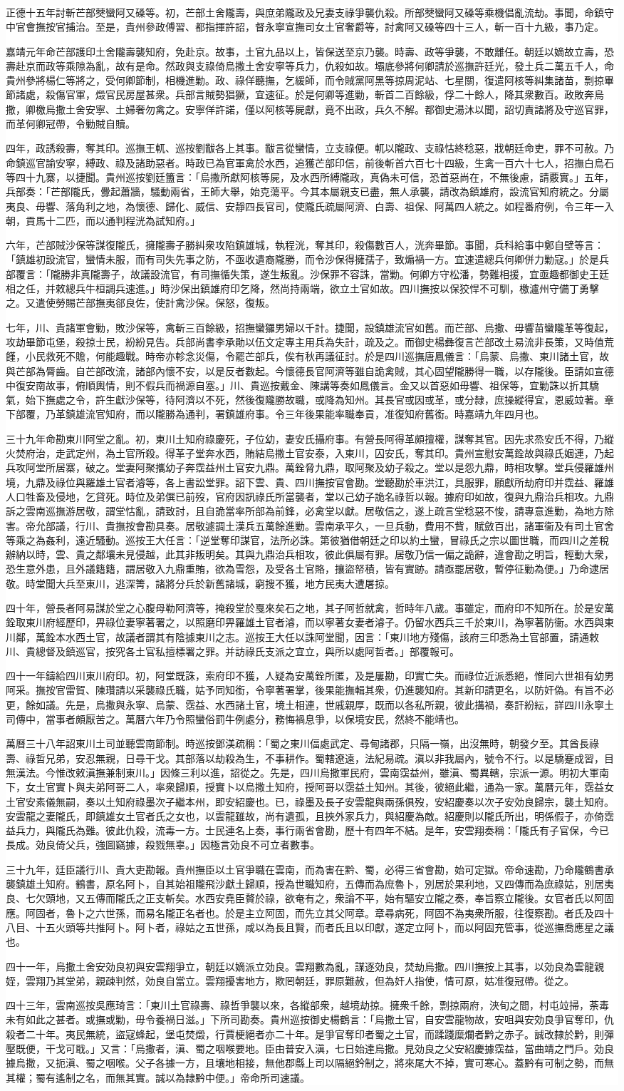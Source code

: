 正德十五年討斬芒部僰蠻阿又磉等。初，芒部土舍隴壽，與庶弟隴政及兄妻支祿爭襲仇殺。所部僰蠻阿又磉等乘機倡亂流劫。事聞，命鎮守中官會撫按官捕治。至是，貴州參政傅習、都指揮許詔，督永寧宣撫司女土官奢爵等，討禽阿又磉等四十三人，斬一百十九級，事乃定。

嘉靖元年命芒部護印土舍隴壽襲知府，免赴京。故事，土官九品以上，皆保送至京乃襲。時壽、政等爭襲，不敢離任。朝廷以嫡故立壽，恐壽赴京而政等乘隙為亂，故有是命。然政與支祿倚烏撒土舍安寧等兵力，仇殺如故。壩底參將何卿請於巡撫許廷光，發土兵二萬五千人，命貴州參將楊仁等將之，受何卿節制，相機進勦。政、祿佯聽撫，乞緩師，而令賊黨阿黑等掠周泥站、七星關，復遣阿核等糾集諸苗，剽掠畢節諸處，殺傷官軍，燬官民房屋甚衆。兵部言賊勢猖獗，宜速征。於是何卿等進勦，斬首二百餘級，俘二十餘人，降其衆數百。政敗奔烏撒，卿檄烏撒土舍安寧、土婦奢勿禽之。安寧佯許諾，僅以阿核等屍獻，竟不出政，兵久不解。都御史湯沐以聞，詔切責諸將及守巡官罪，而革何卿冠帶，令勦賊自贖。

四年，政誘殺壽，奪其印。巡撫王軏、巡按劉黻各上其事。黻言從蠻情，立支祿便。軏以隴政、支祿怙終稔惡，戕朝廷命吏，罪不可赦。乃命鎮巡官諭安寧，縛政、祿及諸助惡者。時政已為官軍禽於水西，追獲芒部印信，前後斬首六百七十四級，生禽一百六十七人，招撫白烏石等四十九寨，以捷聞。貴州巡按劉廷簠言：「烏撒所獻阿核等屍，及水西所縛隴政，真偽未可信，恐首惡尚在，不無後慮，請覈實。」五年，兵部奏：「芒部隴氏，釁起蕭牆，騷動兩省，王師大舉，始克蕩平。今其本屬親支已盡，無人承襲，請改為鎮雄府，設流官知府統之。分屬夷良、毋響、落角利之地，為懷德、歸化、威信、安靜四長官司，使隴氏疏屬阿濟、白壽、祖保、阿萬四人統之。如程番府例，令三年一入朝，貢馬十二匹，而以通判程洸為試知府。」

六年，芒部賊沙保等謀復隴氏，擁隴壽子勝糾衆攻陷鎮雄城，執程洸，奪其印，殺傷數百人，洸奔畢節。事聞，兵科給事中鄭自壁等言：「鎮雄初設流官，蠻情未服，而有司失先事之防，不亟收遺裔隴勝，而令沙保得擁孺子，致煽禍一方。宜速遣總兵何卿併力勦寇。」於是兵部覆言：「隴勝非真隴壽子，故議設流官，有司撫循失策，遂生叛亂。沙保罪不容誅，當勦。何卿方守松潘，勢難相援，宜亟趣都御史王廷相之任，并敕總兵牛桓調兵速進。」時沙保出鎮雄府印乞降，然尚持兩端，欲立土官如故。四川撫按以保狡悍不可馴，檄瀘州守備丁勇擊之。又遣使勞賜芒部撫夷郤良佐，使計禽沙保。保怒，復叛。

七年，川、貴諸軍會勦，敗沙保等，禽斬三百餘級，招撫蠻玀男婦以千計。捷聞，設鎮雄流官如舊。而芒部、烏撒、毋響苗蠻隴革等復起，攻劫畢節屯堡，殺掠士民，紛紛見告。兵部尚書李承勛以伍文定專主用兵為失計，疏及之。而御史楊彝復言芒部改土易流非長策，又時值荒饉，小民救死不贍，何能趣戰。時帝亦軫念災傷，令罷芒部兵，俟有秋再議征討。於是四川巡撫唐鳳儀言：「烏蒙、烏撒、東川諸土官，故與芒部為脣齒。自芒部改流，諸部內懷不安，以是反者數起。今懷德長官阿濟等雖自詭禽賊，其心固望隴勝得一職，以存隴後。臣請如宣德中復安南故事，俯順輿情，則不假兵而禍源自塞。」川、貴巡按戴金、陳講等奏如鳳儀言。金又以首惡如毋響、祖保等，宜勦誅以折其驕氣，始下撫處之令，許生獻沙保等，待阿濟以不死，然後復隴勝故職，或降為知州。其長官或因或革，或分隸，庶操縱得宜，恩威竝著。章下部覆，乃革鎮雄流官知府，而以隴勝為通判，署鎮雄府事。令三年後果能率職奉貢，准復知府舊銜。時嘉靖九年四月也。

三十九年命勘東川阿堂之亂。初，東川土知府祿慶死，子位幼，妻安氏攝府事。有營長阿得革頗擅權，謀奪其官。因先求烝安氏不得，乃縱火焚府治，走武定州，為土官所殺。得革子堂奔水西，賄結烏撒土官安泰，入東川，囚安氏，奪其印。貴州宣慰安萬銓故與祿氏姻連，乃起兵攻阿堂所居寨，破之。堂妻阿聚攜幼子奔霑益州土官安九鼎。萬銓脅九鼎，取阿聚及幼子殺之。堂以是怨九鼎，時相攻擊。堂兵侵羅雄州境，九鼎及祿位與羅雄土官者濬等，各上書訟堂罪。詔下雲、貴、四川撫按官會勘。堂聽勘於車洪江，具服罪，願獻所劫府印并霑益、羅雄人口牲畜及侵地，乞貸死。時位及弟僎已前歿，官府因訊祿氏所當襲者，堂以己幼子詭名祿哲以報。據府印如故，復與九鼎治兵相攻。九鼎訴之雲南巡撫游居敬，謂堂怙亂，請致討，且自詭當率所部為前鋒，必禽堂以獻。居敬信之，遂上疏言堂稔惡不悛，請專意進勦，為地方除害。帝允部議，行川、貴撫按會勘具奏。居敬遽調土漢兵五萬餘進勦。雲南承平久，一旦兵動，費用不貲，賦斂百出，諸軍衞及有司土官舍等乘之為姦利，遠近騷動。巡按王大任言：「逆堂奪印謀官，法所必誅。第彼猶借朝廷之印以約土蠻，冒祿氏之宗以圖世職，而四川之差稅辦納以時，雲、貴之鄰壤未見侵越，此其非叛明矣。其與九鼎治兵相攻，彼此俱屬有罪。居敬乃信一偏之詭辭，違會勘之明旨，輕動大衆，恐生意外患，且外議籍籍，謂居敬入九鼎重賄，欲為雪怨，及受各土官賂，攘盜帑積，皆有實跡。請亟罷居敬，暫停征勦為便。」乃命逮居敬。時堂聞大兵至東川，逃深箐，諸將分兵於新舊諸城，窮搜不獲，地方民夷大遭屠掠。

四十年，營長者阿易謀於堂之心腹母勒阿濟等，掩殺堂於戛來矣石之地，其子阿哲就禽，哲時年八歲。事雖定，而府印不知所在。於是安萬銓取東川府經歷印，畀祿位妻寧著署之，以照磨印畀羅雄土官者濬，而以寧著女妻者濬子。仍留水西兵三千於東川，為寧著防衞。水西與東川鄰，萬銓本水西土官，故議者謂其有陰據東川之志。巡按王大任以誅阿堂聞，因言：「東川地方殘傷，該府三印悉為土官部置，請通敕川、貴總督及鎮巡官，按究各土官私擅標署之罪。并訪祿氏支派之宜立，與所以處阿哲者。」部覆報可。

四十一年鑄給四川東川府印。初，阿堂既誅，索府印不獲，人疑為安萬銓所匿，及是屢勘，印實亡失。而祿位近派悉絕，惟同六世祖有幼男阿采。撫按官雷賀、陳瓚請以采襲祿氏職，姑予同知銜，令寧著署掌，後果能撫輯其衆，仍進襲知府。其新印請更名，以防奸偽。有旨不必更，餘如議。先是，烏撒與永寧、烏蒙、霑益、水西諸土官，境土相連，世戚親厚，既而以各私所親，彼此搆禍，奏訐紛紜，詳四川永寧土司傳中，當事者頗厭苦之。萬曆六年乃令照蠻俗罰牛例處分，務悔禍息爭，以保境安民，然終不能靖也。

萬曆三十八年詔東川土司並聽雲南節制。時巡按鄧渼疏稱：「蜀之東川偪處武定、尋甸諸郡，只隔一嶺，出沒無時，朝發夕至。其酋長祿壽、祿哲兄弟，安忍無親，日尋干戈。其部落以劫殺為生，不事耕作。蜀轄遼遠，法紀易疏。滇以非我屬內，號令不行。以是驕蹇成習，目無漢法。今惟改敕滇撫兼制東川。」因條三利以進，詔從之。先是，四川烏撒軍民府，雲南霑益州，雖滇、蜀異轄，宗派一源。明初大軍南下，女土官實卜與夫弟阿哥二人，率衆歸順，授實卜以烏撒土知府，授阿哥以霑益土知州。其後，彼絕此繼，通為一家。萬曆元年，霑益女土官安素儀無嗣，奏以土知府祿墨次子繼本州，即安紹慶也。已，祿墨及長子安雲龍與兩孫俱歿，安紹慶奏以次子安効良歸宗，襲土知府。安雲龍之妻隴氏，即鎮雄女土官者氏之女也，以雲龍雖故，尚有遺孤，且挾外家兵力，與紹慶為敵。紹慶則以隴氏所出，明係假子，亦倚霑益兵力，與隴氏為難。彼此仇殺，流毒一方。士民連名上奏，事行兩省會勘，歷十有四年不結。是年，安雲翔奏稱：「隴氏有子官保，今已長成。効良倚父兵，強圖竊據，殺戮無辜。」因極言効良不可立者數事。

三十九年，廷臣議行川、貴大吏勘報。貴州撫臣以土官爭職在雲南，而為害在黔、蜀，必得三省會勘，始可定獄。帝命速勘，乃命隴鶴書承襲鎮雄土知府。鶴書，原名阿卜，自其始祖隴飛沙獻土歸順，授為世職知府，五傳而為庶魯卜，別居於果利地，又四傳而為庶祿姑，別居夷良、七欠頭地，又五傳而隴氏之正支斬矣。水西安堯臣贅於祿，欲奄有之，衆論不平，始有驅安立隴之奏，奉旨察立隴後。女官者氏以阿固應。阿固者，魯卜之六世孫，而易名隴正名者也。於是主立阿固，而先立其父阿章。章尋病死，阿固不為夷衆所服，往復察勘。者氏及四十八目、十五火頭等共推阿卜。阿卜者，祿姑之五世孫，咸以為長且賢，而者氏且以印獻，遂定立阿卜，而以阿固充管事，從巡撫喬應星之議也。

四十一年，烏撒土舍安効良初與安雲翔爭立，朝廷以嫡派立効良。雲翔數為亂，謀逐効良，焚劫烏撒。四川撫按上其事，以効良為雲龍親姪，雲翔乃其堂弟，親疎判然，効良自當立。雲翔擾害地方，欺罔朝廷，罪原難赦，但為奸人指使，情可原，姑准復冠帶。從之。

四十三年，雲南巡按吳應琦言：「東川土官祿壽、祿哲爭襲以來，各縱部衆，越境劫掠。擁衆千餘，剽掠兩府，浹旬之間，村屯竝掃，荼毒未有如此之甚者。或撫或勦，毋令養禍日滋。」下所司勘奏。貴州巡按御史楊鶴言：「烏撒土官，自安雲龍物故，安咀與安効良爭官奪印，仇殺者二十年。夷民無統，盜寇蜂起，堡屯焚燬，行賈梗絕者亦二十年。是爭官奪印者蜀之土官，而蹂踐糜爛者黔之赤子。誠改隸於黔，則彈壓既便，干戈可戢。」又言：「烏撒者，滇、蜀之咽喉要地。臣由普安入滇，七日始達烏撒。見効良之父安紹慶據霑益，當曲靖之門戶。効良據烏撒，又扼滇、蜀之咽喉。父子各據一方，且壤地相接，無他郡縣上司以隔絕鈐制之，將來尾大不掉，實可寒心。蓋黔有可制之勢，而無其權；蜀有遙制之名，而無其實。誠以為隸黔中便。」帝命所司速議。
